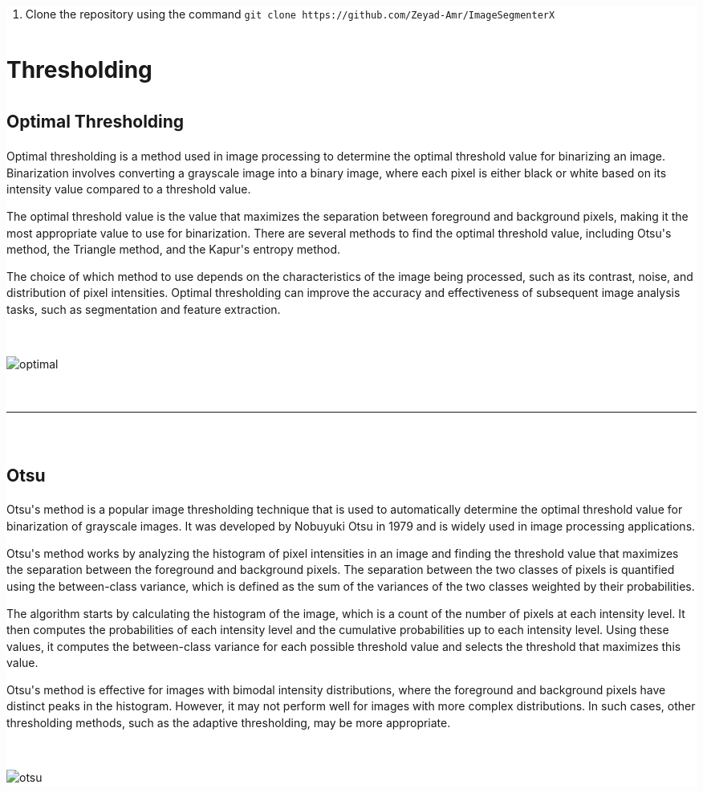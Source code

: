 1. Clone the repository using the command `git clone https://github.com/Zeyad-Amr/ImageSegmenterX`


# Thresholding 
## Optimal Thresholding 

Optimal thresholding is a method used in image processing to determine the optimal threshold value for binarizing an image. Binarization involves converting a grayscale image into a binary image, where each pixel is either black or white based on its intensity value compared to a threshold value.

The optimal threshold value is the value that maximizes the separation between foreground and background pixels, making it the most appropriate value to use for binarization. There are several methods to find the optimal threshold value, including Otsu's method, the Triangle method, and the Kapur's entropy method.

The choice of which method to use depends on the characteristics of the image being processed, such as its contrast, noise, and distribution of pixel intensities. Optimal thresholding can improve the accuracy and effectiveness of subsequent image analysis tasks, such as segmentation and feature extraction.

<br/>

![optimal](https://user-images.githubusercontent.com/84360276/236067252-d334d74b-c6b2-4d26-a982-4892b13b6145.jpg)    


<br/>
<hr/>
<br/>


## Otsu 

Otsu's method is a popular image thresholding technique that is used to automatically determine the optimal threshold value for binarization of grayscale images. It was developed by Nobuyuki Otsu in 1979 and is widely used in image processing applications.

Otsu's method works by analyzing the histogram of pixel intensities in an image and finding the threshold value that maximizes the separation between the foreground and background pixels. The separation between the two classes of pixels is quantified using the between-class variance, which is defined as the sum of the variances of the two classes weighted by their probabilities.

The algorithm starts by calculating the histogram of the image, which is a count of the number of pixels at each intensity level. It then computes the probabilities of each intensity level and the cumulative probabilities up to each intensity level. Using these values, it computes the between-class variance for each possible threshold value and selects the threshold that maximizes this value.

Otsu's method is effective for images with bimodal intensity distributions, where the foreground and background pixels have distinct peaks in the histogram. However, it may not perform well for images with more complex distributions. In such cases, other thresholding methods, such as the adaptive thresholding, may be more appropriate.

<br/>

![otsu](https://user-images.githubusercontent.com/84360276/236067292-90574bbd-2273-4b18-a310-37c852c4d01e.jpg)
